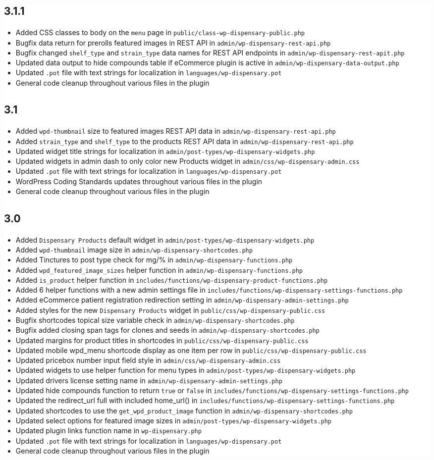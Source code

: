 ## 3.1.1
*   Added CSS classes to body on the `menu` page in `public/class-wp-dispensary-public.php`
*   Bugfix data return for prerolls featured images in REST API in `admin/wp-dispensary-rest-api.php`
*   Bugfix changed `shelf_type` and `strain_type` data names for REST API endpoints in `admin/wp-dispensary-rest-apit.php`
*   Updated data output to hide compounds table if eCommerce plugin is active in `admin/wp-dispensary-data-output.php`
*   Updated `.pot` file with text strings for localization in `languages/wp-dispensary.pot`
*   General code cleanup throughout various files in the plugin

## 3.1
*   Added `wpd-thumbnail` size to featured images REST API data in `admin/wp-dispensary-rest-api.php`
*   Added `strain_type` and `shelf_type` to the products REST API data in `admin/wp-dispensary-rest-api.php`
*   Updated widget title strings for localization in `admin/post-types/wp-dispensary-widgets.php`
*   Updated widgets in admin dash to only color new Products widget in `admin/css/wp-dispensary-admin.css`
*   Updated `.pot` file with text strings for localization in `languages/wp-dispensary.pot`
*   WordPress Coding Standards updates throughout various files in the plugin
*   General code cleanup throughout various files in the plugin

## 3.0
*   Added `Dispensary Products` default widget in `admin/post-types/wp-dispensary-widgets.php`
*   Added `wpd-thumbnail` image size in `admin/wp-dispensary-shortcodes.php`
*   Added Tinctures to post type check for mg/% in `admin/wp-dispensary-functions.php`
*   Added `wpd_featured_image_sizes` helper function in `admin/wp-dispensary-functions.php`
*   Added `is_product` helper function in `includes/functions/wp-dispensary-product-functions.php`
*   Added 6 helper functions with a new admin settings file in `includes/functions/wp-dispensary-settings-functions.php`
*   Added eCommerce patient registration redirection setting in `admin/wp-dispensary-admin-settings.php`
*   Added styles for the new `Dispensary Products` widget in `public/css/wp-dispensary-public.css`
*   Bugfix shortcodes topical size variable check in `admin/wp-dispensary-shortcodes.php`
*   Bugfix added closing span tags for clones and seeds in `admin/wp-dispensary-shortcodes.php`
*   Updated margins for product titles in shortcodes in `public/css/wp-dispensary-public.css`
*   Updated mobile wpd_menu shortcode display as one item per row in `public/css/wp-dispensary-public.css`
*   Updated pricebox number input field style in `admin/css/wp-dispensary-admin.css`
*   Updated widgets to use helper function for menu types in `admin/post-types/wp-dispensary-widgets.php`
*   Updated drivers license setting name in `admin/wp-dispensary-admin-settings.php`
*   Updated hide compounds function to return `true` or `false` in `includes/functions/wp-dispensary-settings-functions.php`
*   Updated the redirect_url full with included home_url() in `includes/functions/wp-dispensary-settings-functions.php`
*   Updated shortcodes to use the `get_wpd_product_image` function in `admin/wp-dispensary-shortcodes.php`
*   Updated select options for featured image sizes in `admin/post-types/wp-dispensary-widgets.php`
*   Updated plugin links function name in `wp-dispensary.php`
*   Updated `.pot` file with text strings for localization in `languages/wp-dispensary.pot`
*   General code cleanup throughout various files in the plugin
